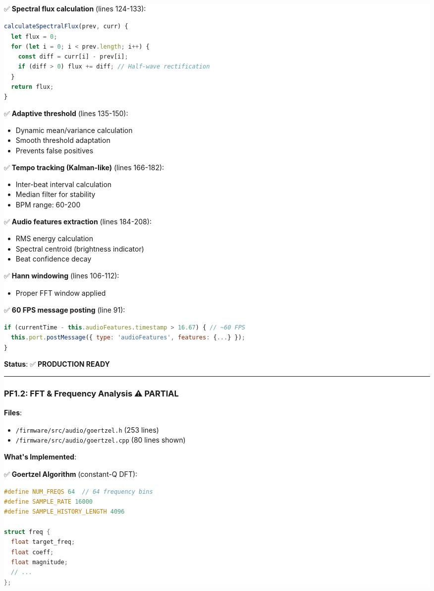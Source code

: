 ✅ **Spectral flux calculation** (lines 124-133):
```javascript
calculateSpectralFlux(prev, curr) {
  let flux = 0;
  for (let i = 0; i < prev.length; i++) {
    const diff = curr[i] - prev[i];
    if (diff > 0) flux += diff; // Half-wave rectification
  }
  return flux;
}
```

✅ **Adaptive threshold** (lines 135-150):
- Dynamic mean/variance calculation
- Smooth threshold adaptation
- Prevents false positives

✅ **Tempo tracking (Kalman-like)** (lines 166-182):
- Inter-beat interval calculation
- Median filter for stability
- BPM range: 60-200

✅ **Audio features extraction** (lines 184-208):
- RMS energy calculation
- Spectral centroid (brightness indicator)
- Beat confidence decay

✅ **Hann windowing** (lines 106-112):
- Proper FFT window applied

✅ **60 FPS message posting** (line 91):
```javascript
if (currentTime - this.audioFeatures.timestamp > 16.67) { // ~60 FPS
  this.port.postMessage({ type: 'audioFeatures', features: {...} });
}
```

**Status**: ✅ **PRODUCTION READY**

---

### PF1.2: FFT & Frequency Analysis ⚠️ PARTIAL

**Files**:
- `/firmware/src/audio/goertzel.h` (253 lines)
- `/firmware/src/audio/goertzel.cpp` (80 lines shown)

**What's Implemented**:

✅ **Goertzel Algorithm** (constant-Q DFT):
```cpp
#define NUM_FREQS 64  // 64 frequency bins
#define SAMPLE_RATE 16000
#define SAMPLE_HISTORY_LENGTH 4096

struct freq {
  float target_freq;
  float coeff;
  float magnitude;
  // ...
};
```
